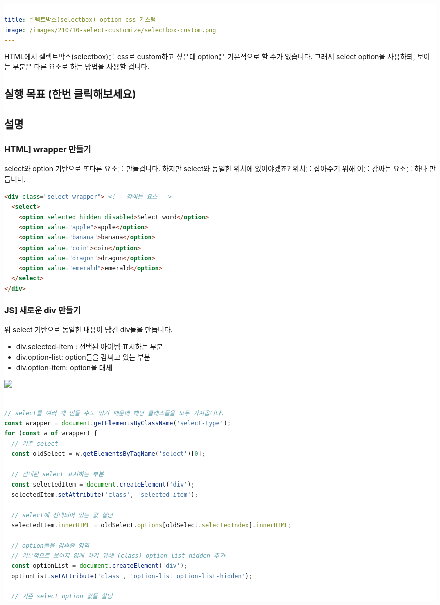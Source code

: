 ```yaml
---
title: 셀렉트박스(selectbox) option css 커스텀
image: /images/210710-select-customize/selectbox-custom.png
---
```


HTML에서 셀렉트박스(selectbox)를 css로 custom하고 싶은데 option은 기본적으로 할 수가 없습니다.
그래서 select option을 사용하되, 보이는 부분은 다른 요소로 하는 방법을 사용할 겁니다.

## 실행 목표 (한번 클릭해보세요)

<stackoverflow-custom-select></stackoverflow-custom-select>

## 설명

### HTML] wrapper 만들기

select와 option 기반으로 또다른 요소를 만들겁니다. 하지만 select와 동일한 위치에 있어야겠죠?
위치를 잡아주기 위해 이를 감싸는 요소를 하나 만듭니다.

```html
<div class="select-wrapper"> <!-- 감싸는 요소 -->
  <select>
    <option selected hidden disabled>Select word</option>
    <option value="apple">apple</option>
    <option value="banana">banana</option>
    <option value="coin">coin</option>
    <option value="dragon">dragon</option>
    <option value="emerald">emerald</option>
  </select>
</div>
```

### JS] 새로운 div 만들기

위 select 기반으로 동일한 내용이 담긴 div들을 만듭니다.

- div.selected-item : 선택된 아이템 표시하는 부분
- div.option-list: option들을 감싸고 있는 부분
- div.option-item: option을 대체

![](/images/210710-select-customize/select-custom-blueprint.png)

```javascript

// select를 여러 개 만들 수도 있기 때문에 해당 클래스들을 모두 가져옵니다.
const wrapper = document.getElementsByClassName('select-type');
for (const w of wrapper) {
  // 기존 select
  const oldSelect = w.getElementsByTagName('select')[0];
  
  // 선택된 select 표시하는 부분
  const selectedItem = document.createElement('div');
  selectedItem.setAttribute('class', 'selected-item');
  
  // select에 선택되어 있는 값 할당
  selectedItem.innerHTML = oldSelect.options[oldSelect.selectedIndex].innerHTML;

  // option들을 감싸줄 영역
  // 기본적으로 보이지 않게 하기 위해 (class) option-list-hidden 추가
  const optionList = document.createElement('div');
  optionList.setAttribute('class', 'option-list option-list-hidden');

  // 기존 select option 값들 할당
```